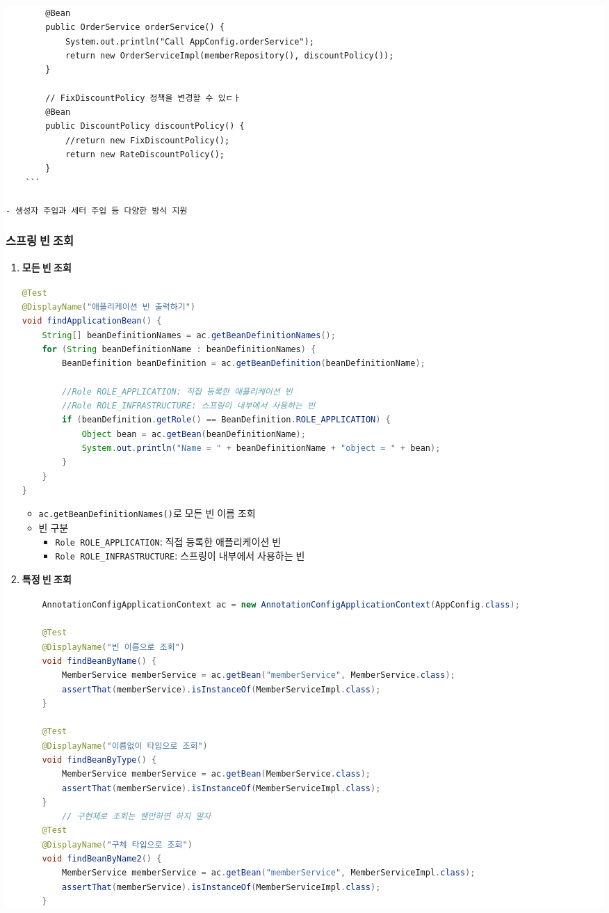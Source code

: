             @Bean
            public OrderService orderService() {
                System.out.println("Call AppConfig.orderService");
                return new OrderServiceImpl(memberRepository(), discountPolicy());
            }
        
            // FixDiscountPolicy 정책을 변경할 수 있ㄷㅏ
            @Bean
            public DiscountPolicy discountPolicy() {
                //return new FixDiscountPolicy();
                return new RateDiscountPolicy();
            }
        ```
        
    - 생성자 주입과 세터 주입 등 다양한 방식 지원

### 스프링 빈 조회

1. **모든 빈 조회**
    
    ```java
    @Test
    @DisplayName("애플리케이션 빈 출력하기")
    void findApplicationBean() {
        String[] beanDefinitionNames = ac.getBeanDefinitionNames();
        for (String beanDefinitionName : beanDefinitionNames) {
            BeanDefinition beanDefinition = ac.getBeanDefinition(beanDefinitionName);
    
            //Role ROLE_APPLICATION: 직접 등록한 애플리케이션 빈
            //Role ROLE_INFRASTRUCTURE: 스프링이 내부에서 사용하는 빈
            if (beanDefinition.getRole() == BeanDefinition.ROLE_APPLICATION) {
                Object bean = ac.getBean(beanDefinitionName);
                System.out.println("Name = " + beanDefinitionName + "object = " + bean);
            }
        }
    }
    ```
    
    - `ac.getBeanDefinitionNames()`로 모든 빈 이름 조회
    - 빈 구분
        - `Role ROLE_APPLICATION`: 직접 등록한 애플리케이션 빈
        - `Role ROLE_INFRASTRUCTURE`: 스프링이 내부에서 사용하는 빈
2. **특정 빈 조회**
    
    ```java
        AnnotationConfigApplicationContext ac = new AnnotationConfigApplicationContext(AppConfig.class);
    
        @Test
        @DisplayName("빈 이름으로 조회")
        void findBeanByName() {
            MemberService memberService = ac.getBean("memberService", MemberService.class);
            assertThat(memberService).isInstanceOf(MemberServiceImpl.class);
        }
    
        @Test
        @DisplayName("이름없이 타입으로 조회")
        void findBeanByType() {
            MemberService memberService = ac.getBean(MemberService.class);
            assertThat(memberService).isInstanceOf(MemberServiceImpl.class);
        }
    		// 구현체로 조회는 웬만하면 하지 말자 
        @Test
        @DisplayName("구체 타입으로 조회")
        void findBeanByName2() {
            MemberService memberService = ac.getBean("memberService", MemberServiceImpl.class);
            assertThat(memberService).isInstanceOf(MemberServiceImpl.class);
        }
    